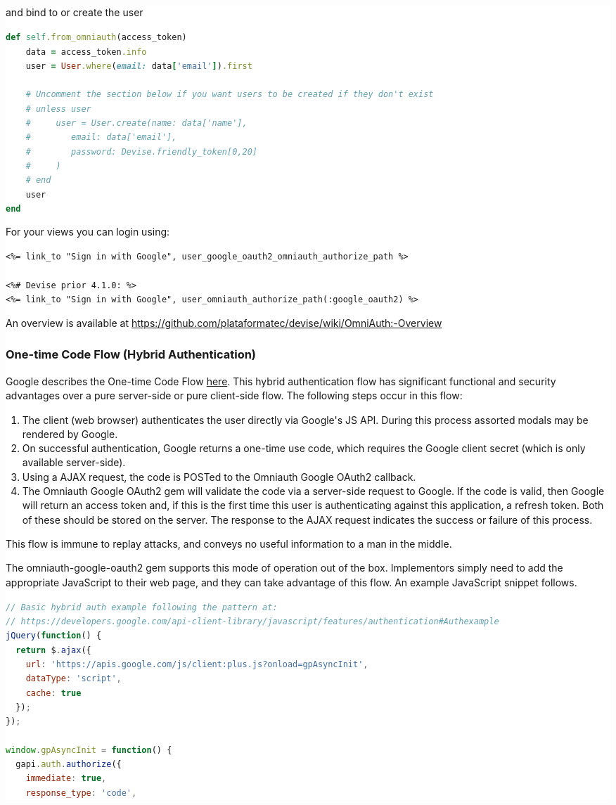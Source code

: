 ```ruby
```

and bind to or create the user

```ruby
def self.from_omniauth(access_token)
    data = access_token.info
    user = User.where(email: data['email']).first

    # Uncomment the section below if you want users to be created if they don't exist
    # unless user
    #     user = User.create(name: data['name'],
    #        email: data['email'],
    #        password: Devise.friendly_token[0,20]
    #     )
    # end
    user
end
```

For your views you can login using:

```erb
<%= link_to "Sign in with Google", user_google_oauth2_omniauth_authorize_path %>

<%# Devise prior 4.1.0: %>
<%= link_to "Sign in with Google", user_omniauth_authorize_path(:google_oauth2) %>
```

An overview is available at https://github.com/plataformatec/devise/wiki/OmniAuth:-Overview

### One-time Code Flow (Hybrid Authentication)

Google describes the One-time Code Flow [here](https://developers.google.com/+/web/signin/server-side-flow).  This hybrid authentication flow has significant functional and security advantages over a pure server-side or pure client-side flow.  The following steps occur in this flow:

1. The client (web browser) authenticates the user directly via Google's JS API.  During this process assorted modals may be rendered by Google.
2. On successful authentication, Google returns a one-time use code, which requires the Google client secret (which is only available server-side).
3. Using a AJAX request, the code is POSTed to the Omniauth Google OAuth2 callback.
4. The Omniauth Google OAuth2 gem will validate the code via a server-side request to Google.  If the code is valid, then Google will return an access token and, if this is the first time this user is authenticating against this application, a refresh token.  Both of these should be stored on the server.  The response to the AJAX request indicates the success or failure of this process.

This flow is immune to replay attacks, and conveys no useful information to a man in the middle.

The omniauth-google-oauth2 gem supports this mode of operation out of the box.  Implementors simply need to add the appropriate JavaScript to their web page, and they can take advantage of this flow.  An example JavaScript snippet follows.

```javascript
// Basic hybrid auth example following the pattern at:
// https://developers.google.com/api-client-library/javascript/features/authentication#Authexample
jQuery(function() {
  return $.ajax({
    url: 'https://apis.google.com/js/client:plus.js?onload=gpAsyncInit',
    dataType: 'script',
    cache: true
  });
});

window.gpAsyncInit = function() {
  gapi.auth.authorize({
    immediate: true,
    response_type: 'code',
```
